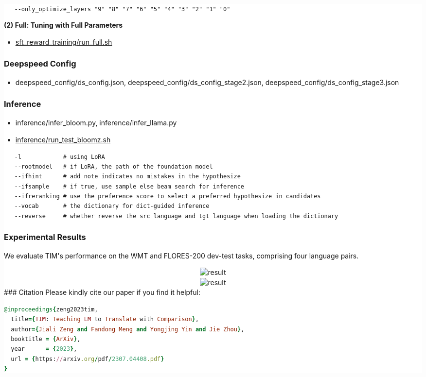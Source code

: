  ```
    --only_optimize_layers "9" "8" "7" "6" "5" "4" "3" "2" "1" "0" 
 ```
 
 **(2) Full: Tuning with Full Parameters**
 
 - [sft_reward_training/run_full.sh](https://github.com/lemon0830/TIM/blob/main/sft_reward_training/run_full.sh)

### Deepspeed Config

- deepspeed_config/ds_config.json, deepspeed_config/ds_config_stage2.json, deepspeed_config/ds_config_stage3.json

### Inference 

 - inference/infer_bloom.py, inference/infer_llama.py
 
 - [inference/run_test_bloomz.sh](https://github.com/lemon0830/TIM/blob/main/inference/run_test_bloomz.sh)
 
 ```
    -l            # using LoRA
    --rootmodel   # if LoRA, the path of the foundation model
    --ifhint      # add note indicates no mistakes in the hypothesize
    --ifsample    # if true, use sample else beam search for inference
    --ifreranking # use the preference score to select a preferred hypothesize in candidates
    --vocab       # the dictionary for dict-guided inference
    --reverse     # whether reverse the src language and tgt language when loading the dictionary
 ```
 
### Experimental Results

We evaluate TIM's performance on the WMT and FLORES-200 dev-test tasks, comprising four language pairs.

<div align="center">
<img src="https://github.com/lemon0830/TIM/blob/main/images/Fig_Results.png" width="70%" alt="result"/>
</div>


<div align="center">
<img src="https://github.com/lemon0830/TIM/blob/main/images/Fig_ZeroShot_Results.png" width="70%" alt="result"/>
</div>
### Citation
Please kindly cite our paper if you find it helpful:

```ruby
@inproceedings{zeng2023tim,
  title={TIM: Teaching LM to Translate with Comparison}, 
  author={Jiali Zeng and Fandong Meng and Yongjing Yin and Jie Zhou},
  booktitle = {ArXiv},
  year      = {2023},
  url = {https://arxiv.org/pdf/2307.04408.pdf}
}
```
 
